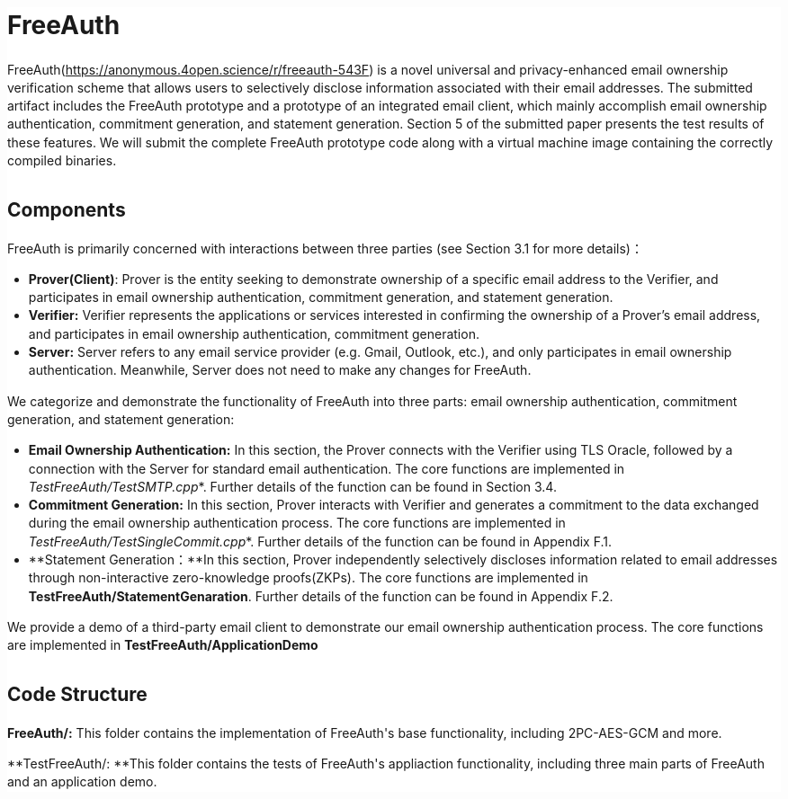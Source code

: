 # FreeAuth

FreeAuth(https://anonymous.4open.science/r/freeauth-543F) is a novel universal and privacy-enhanced email ownership verification scheme that allows users to selectively disclose information associated with their email addresses. The submitted artifact includes the FreeAuth prototype and a prototype of an integrated email client, which mainly accomplish email ownership authentication, commitment generation, and statement generation. Section 5 of the submitted paper presents the test results of these features. We will submit the complete FreeAuth prototype code along with a virtual machine image containing the correctly compiled binaries.

## Components

FreeAuth is primarily concerned with interactions between three parties (see Section 3.1 for more details)：

- **Prover(Client)**: Prover is the entity seeking to demonstrate ownership of a specific email address to the Verifier, and participates in email ownership authentication, commitment generation, and statement generation.
- **Verifier:** Verifier represents the applications or services interested in confirming the ownership of a Prover’s email address, and participates in email ownership authentication, commitment generation.
- **Server:** Server refers to any email service provider (e.g. Gmail, Outlook, etc.), and only participates in email ownership authentication. Meanwhile, Server does not need to make any changes for FreeAuth.

We categorize and demonstrate the functionality of FreeAuth into three parts: email ownership authentication, commitment generation, and statement generation:

- **Email Ownership Authentication:**  In this section, the Prover connects with the Verifier using TLS Oracle, followed by a connection with the Server for standard email authentication. The core functions are implemented in **TestFreeAuth/TestSMTP*.cpp**. Further details of the function can be found in Section 3.4.
- **Commitment Generation:**  In this section, Prover interacts with Verifier and generates a commitment to the data exchanged during the email ownership authentication process. The core functions are implemented in **TestFreeAuth/TestSingleCommit*.cpp**. Further details of the function can be found in Appendix F.1.
- **Statement Generation：**In this section, Prover independently selectively discloses information related to email addresses through non-interactive zero-knowledge proofs(ZKPs). The core functions are implemented in **TestFreeAuth/StatementGenaration**. Further details of the function can be found in Appendix F.2.

We provide a demo of a third-party email client to demonstrate our email ownership authentication process. The core functions are implemented in **TestFreeAuth/ApplicationDemo**

## Code Structure

**FreeAuth/:** This folder contains the implementation of FreeAuth's base functionality, including 2PC-AES-GCM and more. 

**TestFreeAuth/: **This folder contains the tests of FreeAuth's appliaction functionality, including three main parts of FreeAuth and an application demo. 
